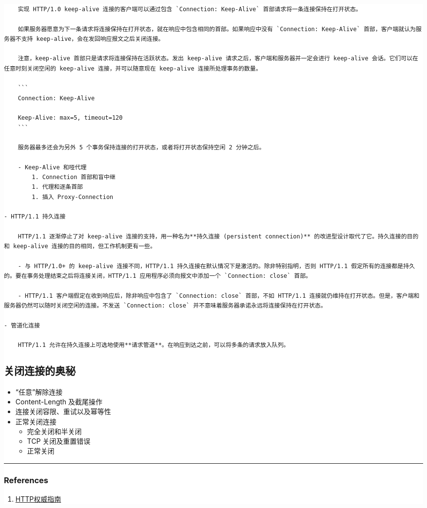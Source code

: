         实现 HTTP/1.0 keep-alive 连接的客户端可以通过包含 `Connection: Keep-Alive` 首部请求将一条连接保持在打开状态。

        如果服务器愿意为下一条请求将连接保持在打开状态，就在响应中包含相同的首部。如果响应中没有 `Connection: Keep-Alive` 首部，客户端就认为服务器不支持 keep-alive，会在发回响应报文之后关闭连接。

        注意，keep-alive 首部只是请求将连接保持在活跃状态。发出 keep-alive 请求之后，客户端和服务器并一定会进行 keep-alive 会话。它们可以在任意时刻关闭空闲的 keep-alive 连接，并可以随意现在 keep-alive 连接所处理事务的数量。

        ```
        Connection: Keep-Alive

        Keep-Alive: max=5, timeout=120
        ```

        服务器最多还会为另外 5 个事务保持连接的打开状态，或者将打开状态保持空闲 2 分钟之后。

        - Keep-Alive 和哑代理
            1. Connection 首部和盲中继
            1. 代理和逐条首部
            1. 插入 Proxy-Connection

    - HTTP/1.1 持久连接

        HTTP/1.1 逐渐停止了对 keep-alive 连接的支持，用一种名为**持久连接 (persistent connection)** 的改进型设计取代了它。持久连接的目的和 keep-alive 连接的目的相同，但工作机制更有一些。

        - 与 HTTP/1.0+ 的 keep-alive 连接不同，HTTP/1.1 持久连接在默认情况下是激活的。除非特别指明，否则 HTTP/1.1 假定所有的连接都是持久的。要在事务处理结束之后将连接关闭，HTTP/1.1 应用程序必须向报文中添加一个 `Connection: close` 首部。

        - HTTP/1.1 客户端假定在收到响应后，除非响应中包含了 `Connection: close` 首部，不如 HTTP/1.1 连接就仍维持在打开状态。但是，客户端和服务器仍然可以随时关闭空闲的连接。不发送 `Connection: close` 并不意味着服务器承诺永远将连接保持在打开状态。

    - 管道化连接

        HTTP/1.1 允许在持久连接上可选地使用**请求管道**。在响应到达之前，可以将多条的请求放入队列。

## 关闭连接的奥秘

- “任意”解除连接
- Content-Length 及截尾操作
- 连接关闭容限、重试以及幂等性
- 正常关闭连接
    - 完全关闭和半关闭
    - TCP 关闭及重置错误
    - 正常关闭

- - -

### References

1. [HTTP权威指南](https://www.amazon.cn/HTTP%E6%9D%83%E5%A8%81%E6%8C%87%E5%8D%97-%E5%90%89%E5%B0%94%E5%88%A9/dp/B008XFDQ14/ref=sr_1_1?ie=UTF8&qid=1474890436&sr=8-1&keywords=http+%E6%9D%83%E5%A8%81%E6%8C%87%E5%8D%97)
